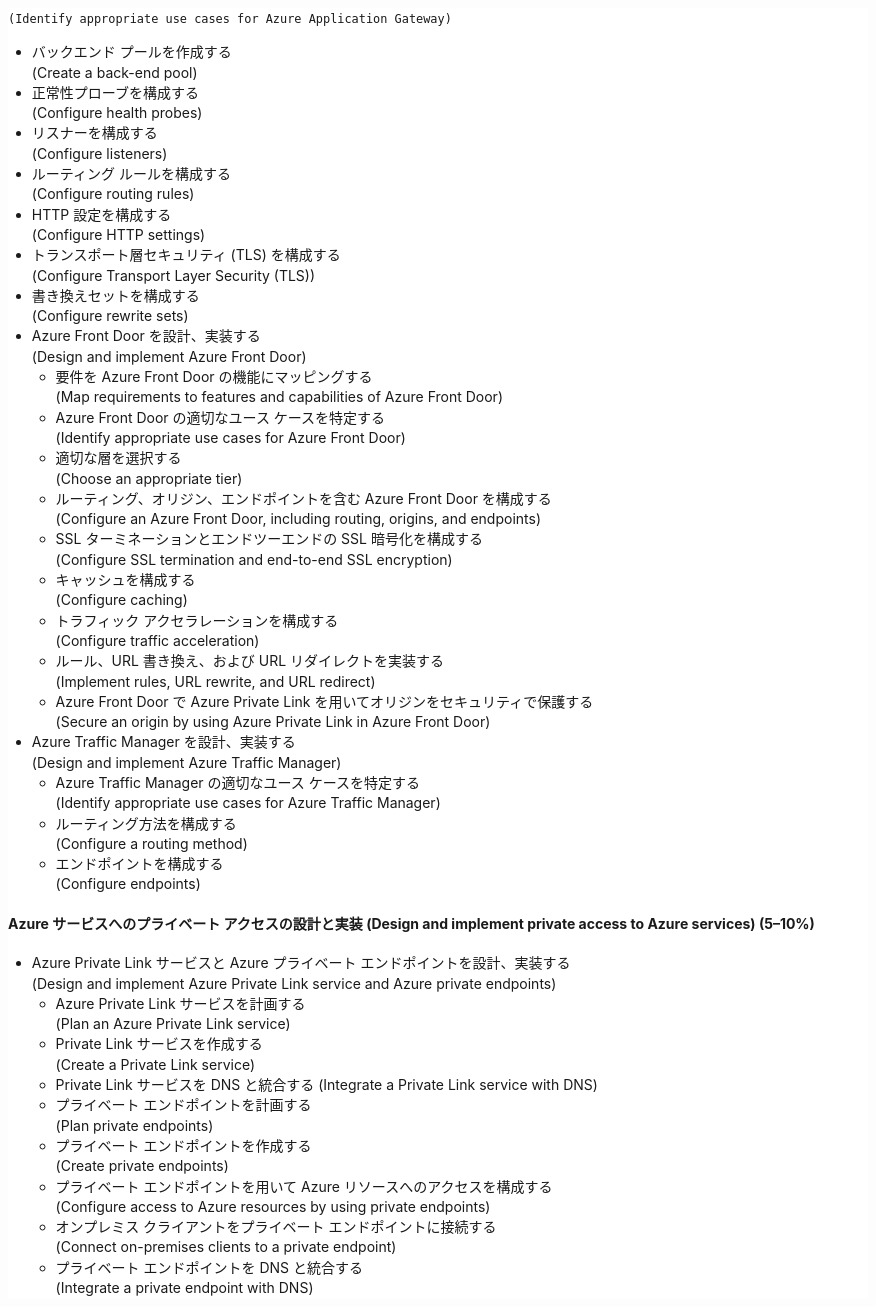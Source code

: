     (Identify appropriate use cases for Azure Application Gateway)
  - バックエンド プールを作成する  
    (Create a back-end pool)
  - 正常性プローブを構成する  
    (Configure health probes)
  - リスナーを構成する  
    (Configure listeners)
  - ルーティング ルールを構成する  
    (Configure routing rules)
  - HTTP 設定を構成する  
    (Configure HTTP settings)
  - トランスポート層セキュリティ (TLS) を構成する  
    (Configure Transport Layer Security (TLS))
  - 書き換えセットを構成する  
    (Configure rewrite sets)
- Azure Front Door を設計、実装する  
  (Design and implement Azure Front Door)
  - 要件を Azure Front Door の機能にマッピングする  
    (Map requirements to features and capabilities of Azure Front Door)
  - Azure Front Door の適切なユース ケースを特定する  
    (Identify appropriate use cases for Azure Front Door)
  - 適切な層を選択する  
    (Choose an appropriate tier)
  - ルーティング、オリジン、エンドポイントを含む Azure Front Door を構成する  
    (Configure an Azure Front Door, including routing, origins, and endpoints)
  - SSL ターミネーションとエンドツーエンドの SSL 暗号化を構成する  
    (Configure SSL termination and end-to-end SSL encryption)
  - キャッシュを構成する  
    (Configure caching)
  - トラフィック アクセラレーションを構成する  
    (Configure traffic acceleration)
  - ルール、URL 書き換え、および URL リダイレクトを実装する  
    (Implement rules, URL rewrite, and URL redirect)
  - Azure Front Door で Azure Private Link を用いてオリジンをセキュリティで保護する  
    (Secure an origin by using Azure Private Link in Azure Front Door)
- Azure Traffic Manager を設計、実装する  
  (Design and implement Azure Traffic Manager)
  - Azure Traffic Manager の適切なユース ケースを特定する  
    (Identify appropriate use cases for Azure Traffic Manager)
  - ルーティング方法を構成する  
    (Configure a routing method)
  - エンドポイントを構成する  
    (Configure endpoints)
#### Azure サービスへのプライベート アクセスの設計と実装 (Design and implement private access to Azure services) (5–10%)
- Azure Private Link サービスと Azure プライベート エンドポイントを設計、実装する  
  (Design and implement Azure Private Link service and Azure private endpoints)
  - Azure Private Link サービスを計画する  
    (Plan an Azure Private Link service)
  - Private Link サービスを作成する  
    (Create a Private Link service)
  - Private Link サービスを DNS と統合する
    (Integrate a Private Link service with DNS)
  - プライベート エンドポイントを計画する  
    (Plan private endpoints)
  - プライベート エンドポイントを作成する  
    (Create private endpoints)
  - プライベート エンドポイントを用いて Azure リソースへのアクセスを構成する  
    (Configure access to Azure resources by using private endpoints)
  - オンプレミス クライアントをプライベート エンドポイントに接続する  
    (Connect on-premises clients to a private endpoint)
  - プライベート エンドポイントを DNS と統合する  
    (Integrate a private endpoint with DNS)